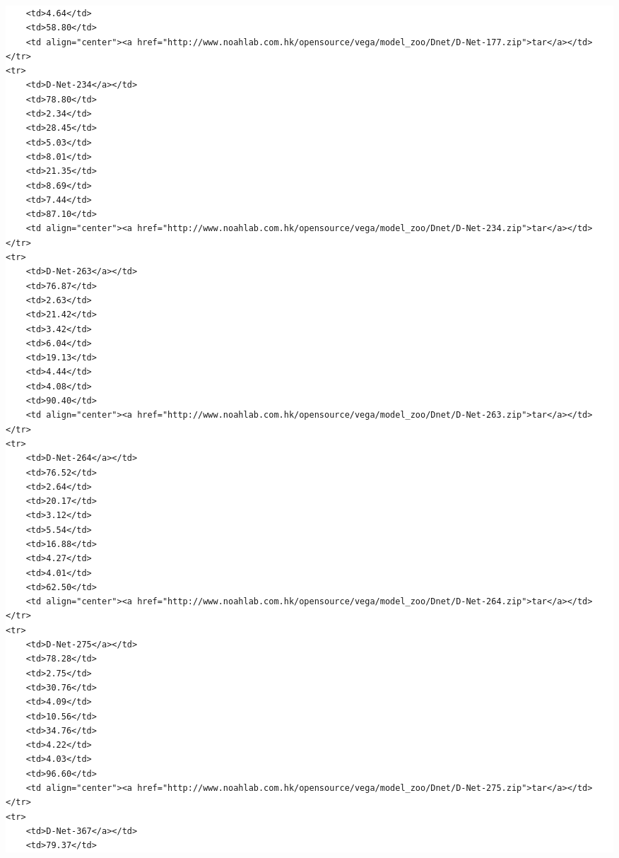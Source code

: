         <td>4.64</td>
        <td>58.80</td>
        <td align="center"><a href="http://www.noahlab.com.hk/opensource/vega/model_zoo/Dnet/D-Net-177.zip">tar</a></td>
    </tr>
    <tr>
        <td>D-Net-234</a></td>
        <td>78.80</td>
        <td>2.34</td>
        <td>28.45</td>
        <td>5.03</td>
        <td>8.01</td>
        <td>21.35</td>
        <td>8.69</td>
        <td>7.44</td>
        <td>87.10</td>
        <td align="center"><a href="http://www.noahlab.com.hk/opensource/vega/model_zoo/Dnet/D-Net-234.zip">tar</a></td>
    </tr>
    <tr>
        <td>D-Net-263</a></td>
        <td>76.87</td>
        <td>2.63</td>
        <td>21.42</td>
        <td>3.42</td>
        <td>6.04</td>
        <td>19.13</td>
        <td>4.44</td>
        <td>4.08</td>
        <td>90.40</td>
        <td align="center"><a href="http://www.noahlab.com.hk/opensource/vega/model_zoo/Dnet/D-Net-263.zip">tar</a></td>
    </tr>
    <tr>
        <td>D-Net-264</a></td>
        <td>76.52</td>
        <td>2.64</td>
        <td>20.17</td>
        <td>3.12</td>
        <td>5.54</td>
        <td>16.88</td>
        <td>4.27</td>
        <td>4.01</td>
        <td>62.50</td>
        <td align="center"><a href="http://www.noahlab.com.hk/opensource/vega/model_zoo/Dnet/D-Net-264.zip">tar</a></td>
    </tr>
    <tr>
        <td>D-Net-275</a></td>
        <td>78.28</td>
        <td>2.75</td>
        <td>30.76</td>
        <td>4.09</td>
        <td>10.56</td>
        <td>34.76</td>
        <td>4.22</td>
        <td>4.03</td>
        <td>96.60</td>
        <td align="center"><a href="http://www.noahlab.com.hk/opensource/vega/model_zoo/Dnet/D-Net-275.zip">tar</a></td>
    </tr>
    <tr>
        <td>D-Net-367</a></td>
        <td>79.37</td>